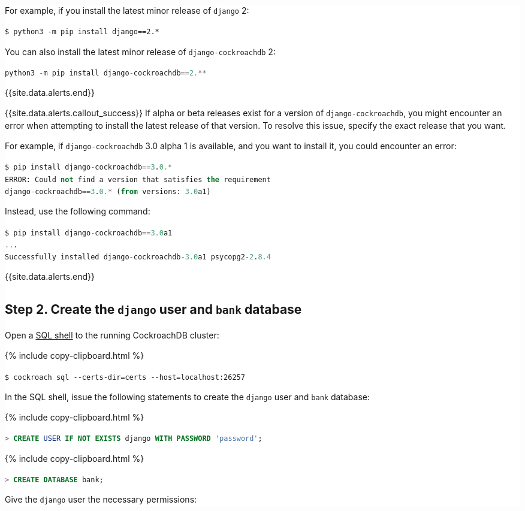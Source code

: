 For example, if you install the latest minor release of `django` 2:

~~~ shell
$ python3 -m pip install django==2.*
~~~

You can also install the latest minor release of `django-cockroachdb` 2:

~~~ sql
python3 -m pip install django-cockroachdb==2.**
~~~
{{site.data.alerts.end}}

{{site.data.alerts.callout_success}}
If alpha or beta releases exist for a version of `django-cockroachdb`, you might encounter an error when attempting to install the latest release of that version. To resolve this issue, specify the exact release that you want.

For example, if `django-cockroachdb` 3.0 alpha 1 is available, and you want to install it, you could encounter an error:

~~~ sql
$ pip install django-cockroachdb==3.0.*
ERROR: Could not find a version that satisfies the requirement
django-cockroachdb==3.0.* (from versions: 3.0a1)
~~~

Instead, use the following command:

~~~ sql
$ pip install django-cockroachdb==3.0a1
...
Successfully installed django-cockroachdb-3.0a1 psycopg2-2.8.4
~~~
{{site.data.alerts.end}}

<section class="filter-content" markdown="1" data-scope="secure">

## Step 2. Create the `django` user and `bank` database

Open a [SQL shell](use-the-built-in-sql-client.html) to the running CockroachDB cluster:

{% include copy-clipboard.html %}
~~~ shell
$ cockroach sql --certs-dir=certs --host=localhost:26257
~~~

In the SQL shell, issue the following statements to create the `django` user and `bank` database:

{% include copy-clipboard.html %}
~~~ sql
> CREATE USER IF NOT EXISTS django WITH PASSWORD 'password';
~~~

{% include copy-clipboard.html %}
~~~ sql
> CREATE DATABASE bank;
~~~

Give the `django` user the necessary permissions:
